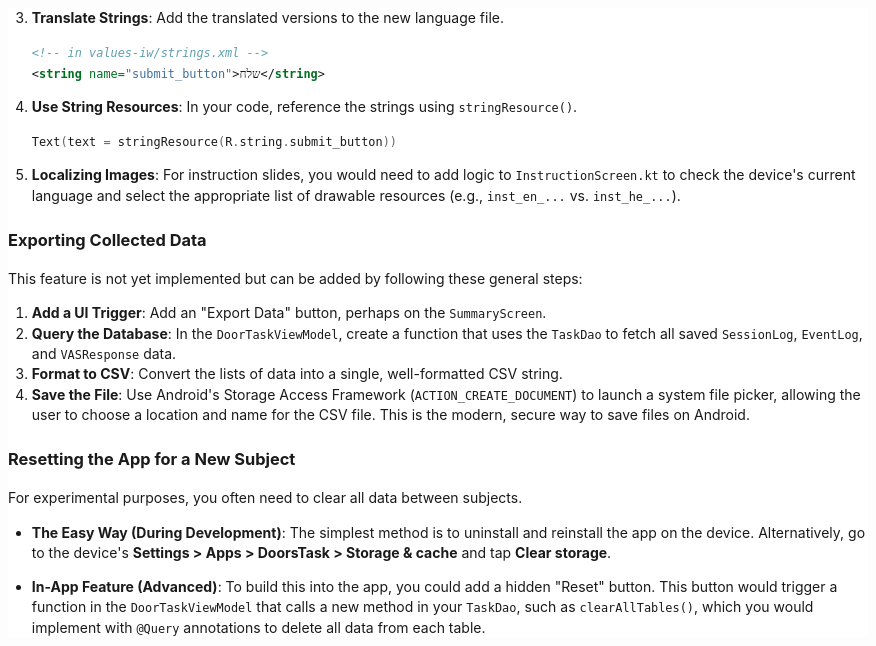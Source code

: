 3.  **Translate Strings**: Add the translated versions to the new language file.
    ```xml
    <!-- in values-iw/strings.xml -->
    <string name="submit_button">שלח</string>
    ```

4.  **Use String Resources**: In your code, reference the strings using `stringResource()`. 
    ```kotlin
    Text(text = stringResource(R.string.submit_button))
    ```

5.  **Localizing Images**: For instruction slides, you would need to add logic to `InstructionScreen.kt` to check the device's current language and select the appropriate list of drawable resources (e.g., `inst_en_...` vs. `inst_he_...`).

### Exporting Collected Data

This feature is not yet implemented but can be added by following these general steps:

1.  **Add a UI Trigger**: Add an "Export Data" button, perhaps on the `SummaryScreen`.
2.  **Query the Database**: In the `DoorTaskViewModel`, create a function that uses the `TaskDao` to fetch all saved `SessionLog`, `EventLog`, and `VASResponse` data.
3.  **Format to CSV**: Convert the lists of data into a single, well-formatted CSV string.
4.  **Save the File**: Use Android's Storage Access Framework (`ACTION_CREATE_DOCUMENT`) to launch a system file picker, allowing the user to choose a location and name for the CSV file. This is the modern, secure way to save files on Android.

### Resetting the App for a New Subject

For experimental purposes, you often need to clear all data between subjects.

-   **The Easy Way (During Development)**: The simplest method is to uninstall and reinstall the app on the device. Alternatively, go to the device's **Settings > Apps > DoorsTask > Storage & cache** and tap **Clear storage**.

-   **In-App Feature (Advanced)**: To build this into the app, you could add a hidden "Reset" button. This button would trigger a function in the `DoorTaskViewModel` that calls a new method in your `TaskDao`, such as `clearAllTables()`, which you would implement with `@Query` annotations to delete all data from each table.